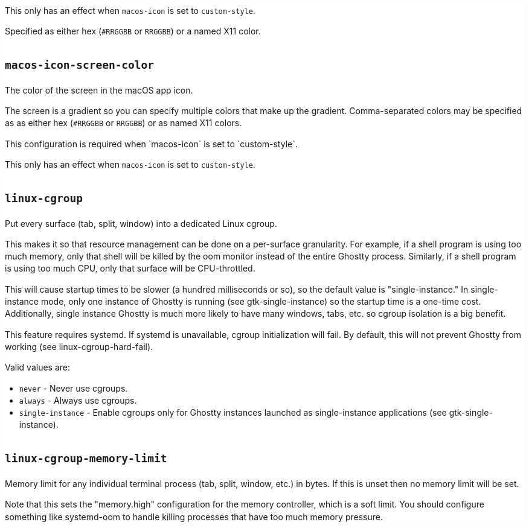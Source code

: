 This only has an effect when `macos-icon` is set to `custom-style`.

Specified as either hex (`#RRGGBB` or `RRGGBB`) or a named X11 color.

## `macos-icon-screen-color`

The color of the screen in the macOS app icon.

The screen is a gradient so you can specify multiple colors that
make up the gradient. Comma-separated colors may be specified as
as either hex (`#RRGGBB` or `RRGGBB`) or as named X11 colors.

<Note>
 This configuration is required when `macos-icon` is set to
`custom-style`.
</Note>

This only has an effect when `macos-icon` is set to `custom-style`.

## `linux-cgroup`

Put every surface (tab, split, window) into a dedicated Linux cgroup.

This makes it so that resource management can be done on a per-surface
granularity. For example, if a shell program is using too much memory,
only that shell will be killed by the oom monitor instead of the entire
Ghostty process. Similarly, if a shell program is using too much CPU,
only that surface will be CPU-throttled.

This will cause startup times to be slower (a hundred milliseconds or so),
so the default value is "single-instance." In single-instance mode, only
one instance of Ghostty is running (see gtk-single-instance) so the startup
time is a one-time cost. Additionally, single instance Ghostty is much
more likely to have many windows, tabs, etc. so cgroup isolation is a
big benefit.

This feature requires systemd. If systemd is unavailable, cgroup
initialization will fail. By default, this will not prevent Ghostty
from working (see linux-cgroup-hard-fail).

Valid values are:

- `never` - Never use cgroups.
- `always` - Always use cgroups.
- `single-instance` - Enable cgroups only for Ghostty instances launched
  as single-instance applications (see gtk-single-instance).

## `linux-cgroup-memory-limit`

Memory limit for any individual terminal process (tab, split, window,
etc.) in bytes. If this is unset then no memory limit will be set.

Note that this sets the "memory.high" configuration for the memory
controller, which is a soft limit. You should configure something like
systemd-oom to handle killing processes that have too much memory
pressure.
